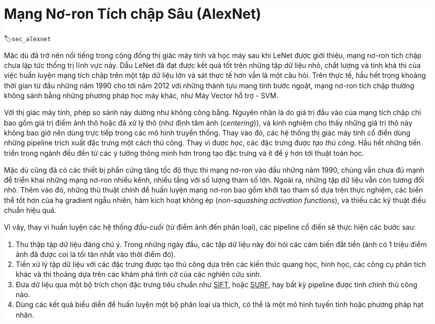 



# Mạng Nơ-ron Tích chập Sâu (AlexNet)
:label:`sec_alexnet`



Mặc dù đã trở nên nổi tiếng trong cộng đồng thị giác máy tính và học máy sau khi LeNet được giới thiệu, mạng nơ-ron tích chập chưa lập tức thống trị lĩnh vực này.
Dẫu LeNet đã đạt được kết quả tốt trên những tập dữ liệu nhỏ, chất lượng và tính khả thi của việc huấn luyện mạng tích chập trên một tập dữ liệu lớn và sát thực tế hơn vẫn là một câu hỏi.
Trên thực tế, hầu hết trong khoảng thời gian từ đầu những năm 1990 cho tới năm 2012 với những thành tựu mang tính bước ngoặt, mạng nơ-ron tích chập thường không sánh bằng những phương pháp học máy khác, như Máy Vector hỗ trợ - SVM.



Với thị giác máy tính, phép so sánh này dường như không công bằng.
Nguyên nhân là do giá trị đầu vào của mạng tích chập chỉ bao gồm giá trị điểm ảnh thô hoặc đã xử lý thô (như định tâm ảnh (*centering*)), và kinh nghiệm cho thấy những giá trị thô này không bao giờ nên dùng trực tiếp trong các mô hình truyền thống.
Thay vào đó, các hệ thống thị giác máy tính cổ điển dùng những pipeline trích xuất đặc trưng một cách thủ công.
Thay vì được *học*, các đặc trưng được *tạo thủ công*.
Hầu hết những tiến triển trong ngành đều đến từ các ý tưởng thông minh hơn trong tạo đặc trưng và ít để ý hơn tới thuật toán học.



Mặc dù cũng đã có các thiết bị phần cứng tăng tốc độ thực thi mạng nơ-ron vào đầu những năm 1990, chúng vẫn chưa đủ mạnh để triển khai những mạng nơ-ron nhiều kênh, nhiều tầng với số lượng tham số lớn.
Ngoài ra, những tập dữ liệu vẫn còn tương đối nhỏ.
Thêm vào đó, những thủ thuật chính để huấn luyện mạng nơ-ron bao gồm khởi tạo tham số dựa trên thực nghiệm, các biến thể tốt hơn của hạ gradient ngẫu nhiên, hàm kích hoạt không ép (*non-squashing activation functions*), và thiếu các kỹ thuật điều chuẩn hiệu quả.


Vì vậy, thay vì huấn luyện các hệ thống *đầu-cuối* (từ điểm ảnh đến phân loại), các pipeline cổ điển sẽ thực hiện các bước sau:







1. Thu thập tập dữ liệu đáng chú ý. Trong những ngày đầu, các tập dữ liệu này đòi hỏi các cảm biến đắt tiền (ảnh có 1 triệu điểm ảnh đã được coi là tối tân nhất vào thời điểm đó).
2. Tiền xử lý tập dữ liệu với các đặc trưng được tạo thủ công dựa trên các kiến thức quang học, hình học, các công cụ phân tích khác và thi thoảng dựa trên các khám phá tình cờ của các nghiên cứu sinh.
3. Đưa dữ liệu qua một bộ trích chọn đặc trưng tiêu chuẩn như [SIFT](https://en.wikipedia.org/wiki/Scale-invariant_feature_transform), hoặc [SURF](https://en.wikipedia.org/wiki/Speeded_up_robust_features), hay bất kỳ pipeline được tinh chỉnh thủ công nào. 
4. Dùng các kết quả biểu diễn để huấn luyện một bộ phân loại ưa thích, có thể là một mô hình tuyến tính hoặc phương pháp hạt nhân.
